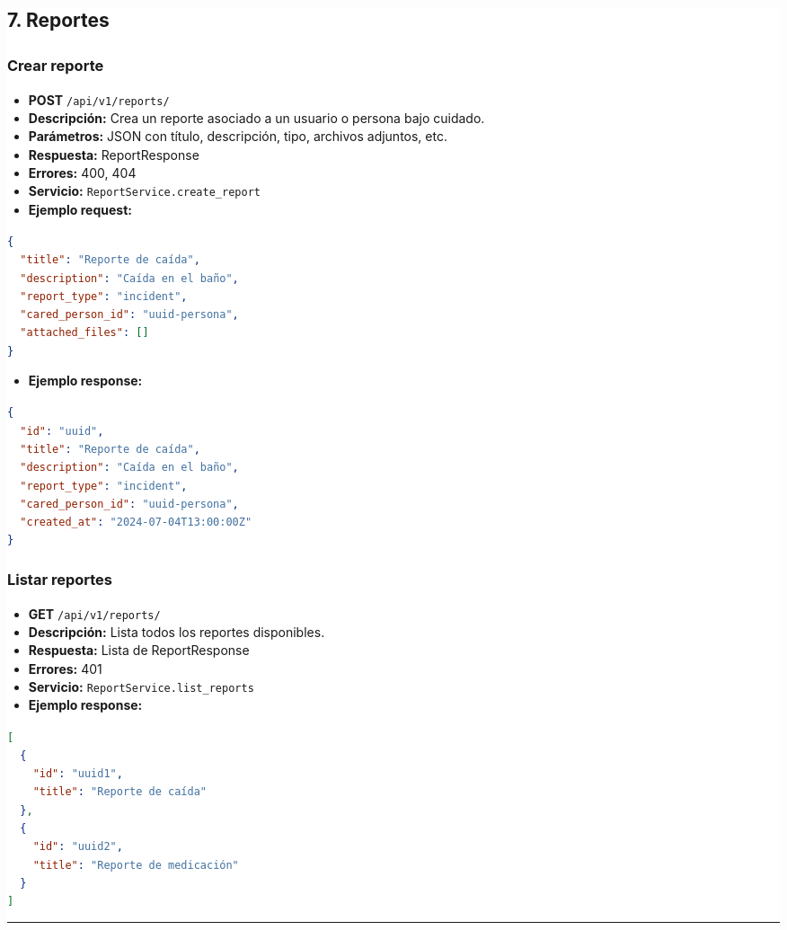 
## 7. Reportes

### Crear reporte
- **POST** `/api/v1/reports/`
- **Descripción:** Crea un reporte asociado a un usuario o persona bajo cuidado.
- **Parámetros:** JSON con título, descripción, tipo, archivos adjuntos, etc.
- **Respuesta:** ReportResponse
- **Errores:** 400, 404
- **Servicio:** `ReportService.create_report`
- **Ejemplo request:**
```json
{
  "title": "Reporte de caída",
  "description": "Caída en el baño",
  "report_type": "incident",
  "cared_person_id": "uuid-persona",
  "attached_files": []
}
```
- **Ejemplo response:**
```json
{
  "id": "uuid",
  "title": "Reporte de caída",
  "description": "Caída en el baño",
  "report_type": "incident",
  "cared_person_id": "uuid-persona",
  "created_at": "2024-07-04T13:00:00Z"
}
```

### Listar reportes
- **GET** `/api/v1/reports/`
- **Descripción:** Lista todos los reportes disponibles.
- **Respuesta:** Lista de ReportResponse
- **Errores:** 401
- **Servicio:** `ReportService.list_reports`
- **Ejemplo response:**
```json
[
  {
    "id": "uuid1",
    "title": "Reporte de caída"
  },
  {
    "id": "uuid2",
    "title": "Reporte de medicación"
  }
]
```

---